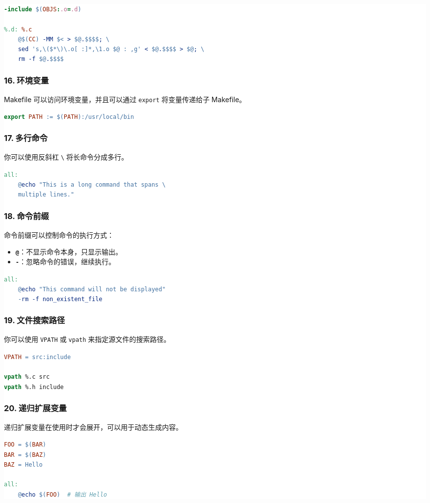 ```makefile
-include $(OBJS:.o=.d)

%.d: %.c
	@$(CC) -MM $< > $@.$$$$; \
	sed 's,\($*\)\.o[ :]*,\1.o $@ : ,g' < $@.$$$$ > $@; \
	rm -f $@.$$$$
```

### 16. 环境变量
Makefile 可以访问环境变量，并且可以通过 `export` 将变量传递给子 Makefile。

```makefile
export PATH := $(PATH):/usr/local/bin
```

### 17. 多行命令
你可以使用反斜杠 `\` 将长命令分成多行。

```makefile
all:
	@echo "This is a long command that spans \
	multiple lines."
```

### 18. 命令前缀
命令前缀可以控制命令的执行方式：

- **`@`**：不显示命令本身，只显示输出。
- **`-`**：忽略命令的错误，继续执行。

```makefile
all:
	@echo "This command will not be displayed"
	-rm -f non_existent_file
```

### 19. 文件搜索路径
你可以使用 `VPATH` 或 `vpath` 来指定源文件的搜索路径。

```makefile
VPATH = src:include

vpath %.c src
vpath %.h include
```

### 20. 递归扩展变量
递归扩展变量在使用时才会展开，可以用于动态生成内容。

```makefile
FOO = $(BAR)
BAR = $(BAZ)
BAZ = Hello

all:
	@echo $(FOO)  # 输出 Hello
```
